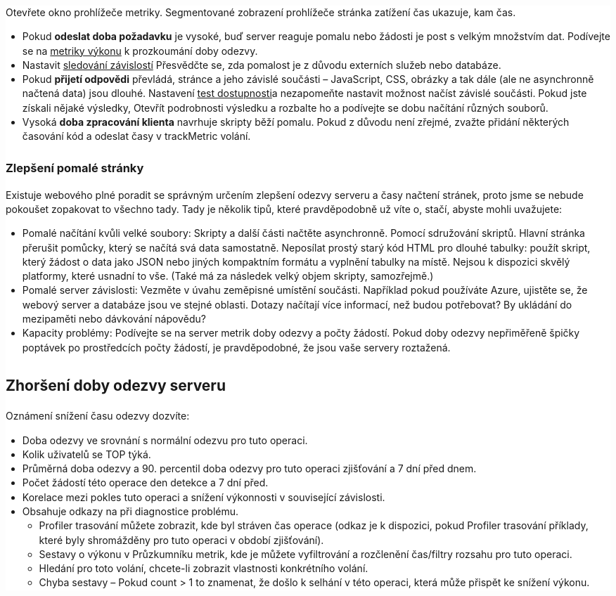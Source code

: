 Otevřete okno prohlížeče metriky. Segmentované zobrazení prohlížeče stránka zatížení čas ukazuje, kam čas. 

* Pokud **odeslat doba požadavku** je vysoké, buď server reaguje pomalu nebo žádosti je post s velkým množstvím dat. Podívejte se na [metriky výkonu](../../azure-monitor/app/web-monitor-performance.md#metrics) k prozkoumání doby odezvy.
* Nastavit [sledování závislostí](../../azure-monitor/app/asp-net-dependencies.md) Přesvědčte se, zda pomalost je z důvodu externích služeb nebo databáze.
* Pokud **přijetí odpovědi** převládá, stránce a jeho závislé součásti – JavaScript, CSS, obrázky a tak dále (ale ne asynchronně načtená data) jsou dlouhé. Nastavení [test dostupnosti](../../azure-monitor/app/monitor-web-app-availability.md)a nezapomeňte nastavit možnost načíst závislé součásti. Pokud jste získali nějaké výsledky, Otevřít podrobnosti výsledku a rozbalte ho a podívejte se dobu načítání různých souborů.
* Vysoká **doba zpracování klienta** navrhuje skripty běží pomalu. Pokud z důvodu není zřejmé, zvažte přidání některých časování kód a odeslat časy v trackMetric volání.

### <a name="improve-slow-pages"></a>Zlepšení pomalé stránky
Existuje webového plné poradit se správným určením zlepšení odezvy serveru a časy načtení stránek, proto jsme se nebude pokoušet zopakovat to všechno tady. Tady je několik tipů, které pravděpodobně už víte o, stačí, abyste mohli uvažujete:

* Pomalé načítání kvůli velké soubory: Skripty a další části načtěte asynchronně. Pomocí sdružování skriptů. Hlavní stránka přerušit pomůcky, který se načítá svá data samostatně. Neposílat prostý starý kód HTML pro dlouhé tabulky: použít skript, který žádost o data jako JSON nebo jiných kompaktním formátu a vyplnění tabulky na místě. Nejsou k dispozici skvělý platformy, které usnadní to vše. (Také má za následek velký objem skripty, samozřejmě.)
* Pomalé server závislosti: Vezměte v úvahu zeměpisné umístění součásti. Například pokud používáte Azure, ujistěte se, že webový server a databáze jsou ve stejné oblasti. Dotazy načítají více informací, než budou potřebovat? By ukládání do mezipaměti nebo dávkování nápovědu?
* Kapacity problémy: Podívejte se na server metrik doby odezvy a počty žádostí. Pokud doby odezvy nepřiměřeně špičky poptávek po prostředcích počty žádostí, je pravděpodobné, že jsou vaše servery roztažená.


## <a name="server-response-time-degradation"></a>Zhoršení doby odezvy serveru

Oznámení snížení času odezvy dozvíte:

* Doba odezvy ve srovnání s normální odezvu pro tuto operaci.
* Kolik uživatelů se TOP týká.
* Průměrná doba odezvy a 90. percentil doba odezvy pro tuto operaci zjišťování a 7 dní před dnem. 
* Počet žádostí této operace den detekce a 7 dní před.
* Korelace mezi pokles tuto operaci a snížení výkonnosti v související závislosti. 
* Obsahuje odkazy na při diagnostice problému.
  * Profiler trasování můžete zobrazit, kde byl stráven čas operace (odkaz je k dispozici, pokud Profiler trasování příklady, které byly shromážděny pro tuto operaci v období zjišťování). 
  * Sestavy o výkonu v Průzkumníku metrik, kde je můžete vyfiltrování a rozčlenění čas/filtry rozsahu pro tuto operaci.
  * Hledání pro toto volání, chcete-li zobrazit vlastnosti konkrétního volání.
  * Chyba sestavy – Pokud count > 1 to znamenat, že došlo k selhání v této operaci, která může přispět ke snížení výkonu.
